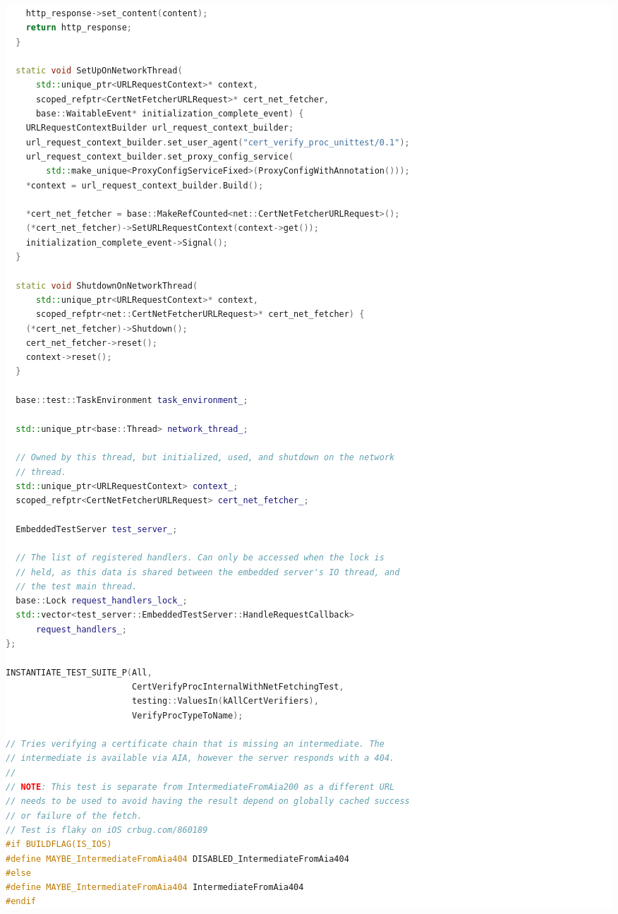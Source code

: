 ```cpp
    http_response->set_content(content);
    return http_response;
  }

  static void SetUpOnNetworkThread(
      std::unique_ptr<URLRequestContext>* context,
      scoped_refptr<CertNetFetcherURLRequest>* cert_net_fetcher,
      base::WaitableEvent* initialization_complete_event) {
    URLRequestContextBuilder url_request_context_builder;
    url_request_context_builder.set_user_agent("cert_verify_proc_unittest/0.1");
    url_request_context_builder.set_proxy_config_service(
        std::make_unique<ProxyConfigServiceFixed>(ProxyConfigWithAnnotation()));
    *context = url_request_context_builder.Build();

    *cert_net_fetcher = base::MakeRefCounted<net::CertNetFetcherURLRequest>();
    (*cert_net_fetcher)->SetURLRequestContext(context->get());
    initialization_complete_event->Signal();
  }

  static void ShutdownOnNetworkThread(
      std::unique_ptr<URLRequestContext>* context,
      scoped_refptr<net::CertNetFetcherURLRequest>* cert_net_fetcher) {
    (*cert_net_fetcher)->Shutdown();
    cert_net_fetcher->reset();
    context->reset();
  }

  base::test::TaskEnvironment task_environment_;

  std::unique_ptr<base::Thread> network_thread_;

  // Owned by this thread, but initialized, used, and shutdown on the network
  // thread.
  std::unique_ptr<URLRequestContext> context_;
  scoped_refptr<CertNetFetcherURLRequest> cert_net_fetcher_;

  EmbeddedTestServer test_server_;

  // The list of registered handlers. Can only be accessed when the lock is
  // held, as this data is shared between the embedded server's IO thread, and
  // the test main thread.
  base::Lock request_handlers_lock_;
  std::vector<test_server::EmbeddedTestServer::HandleRequestCallback>
      request_handlers_;
};

INSTANTIATE_TEST_SUITE_P(All,
                         CertVerifyProcInternalWithNetFetchingTest,
                         testing::ValuesIn(kAllCertVerifiers),
                         VerifyProcTypeToName);

// Tries verifying a certificate chain that is missing an intermediate. The
// intermediate is available via AIA, however the server responds with a 404.
//
// NOTE: This test is separate from IntermediateFromAia200 as a different URL
// needs to be used to avoid having the result depend on globally cached success
// or failure of the fetch.
// Test is flaky on iOS crbug.com/860189
#if BUILDFLAG(IS_IOS)
#define MAYBE_IntermediateFromAia404 DISABLED_IntermediateFromAia404
#else
#define MAYBE_IntermediateFromAia404 IntermediateFromAia404
#endif
```